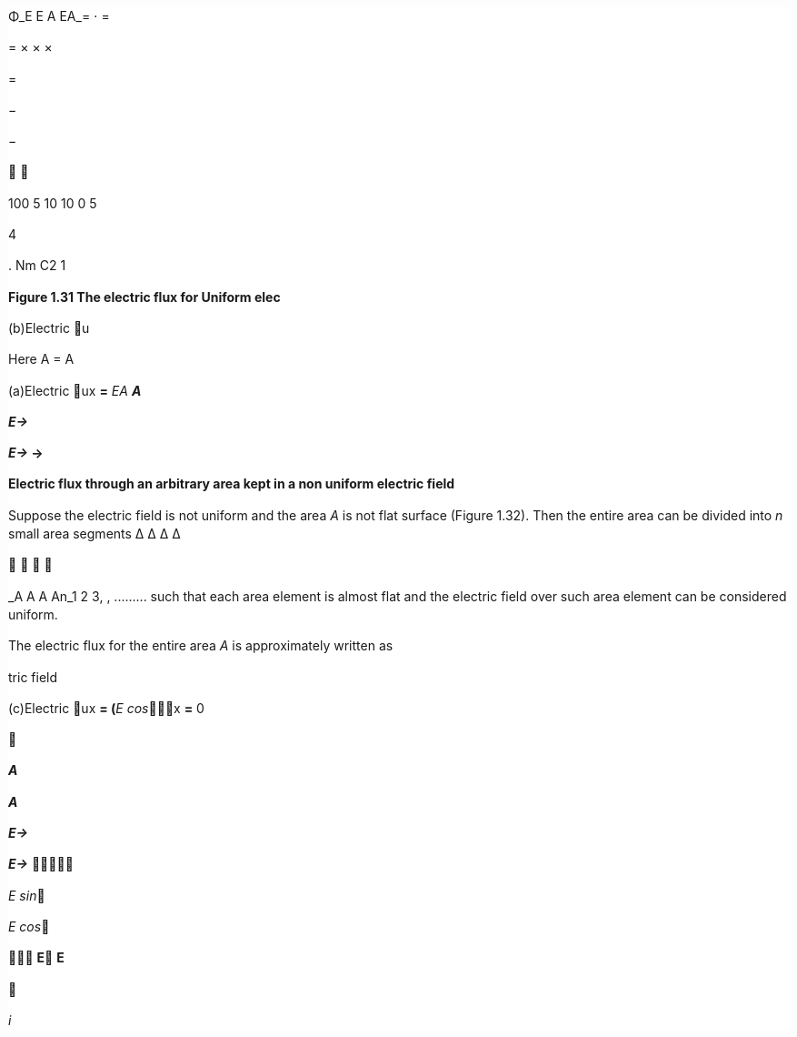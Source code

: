 Φ_E E A EA_\= ⋅ =

\= × × ×

\=

−

−

 

100 5 10 10 0 5

4

. Nm C2 1

**Figure 1.31 The electric flux for Uniform elec**

(b)Electric u

Here A = A

(a)Electric ux **=** _EA **A**_

**_E→_**

**_E→_ →**  

**Electric flux through an arbitrary area kept in a non uniform electric field**

Suppose the electric field is not uniform and the area _A_ is not flat surface (Figure 1.32). Then the entire area can be divided into _n_ small area segments ∆ ∆ ∆ ∆

   

_A A A An_1 2 3, , ......... such that each area element is almost flat and the electric field over such area element can be considered uniform.

The electric flux for the entire area _A_ is approximately written as

tric field

(c)Electric ux **= (**_E cos_x **=** 0



**_A_**

**_A_**

**_E→_**

**_E→_** 

_E sin_

_E cos_

 **E** **E**



_i_
